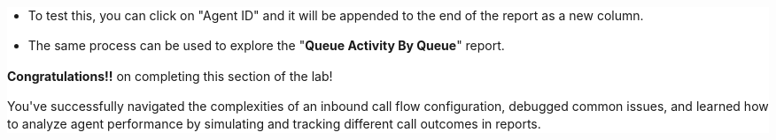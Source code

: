 - To test this, you can click on "Agent ID" and it will be appended to the end of the report as a new column.

-  The same process can be used to explore the "**Queue Activity By Queue**" report.

**Congratulations!!** on completing this section of the lab! 

You've successfully navigated the complexities of an inbound call flow configuration, debugged common issues, and learned how to analyze agent performance by simulating and tracking different call outcomes in reports.
